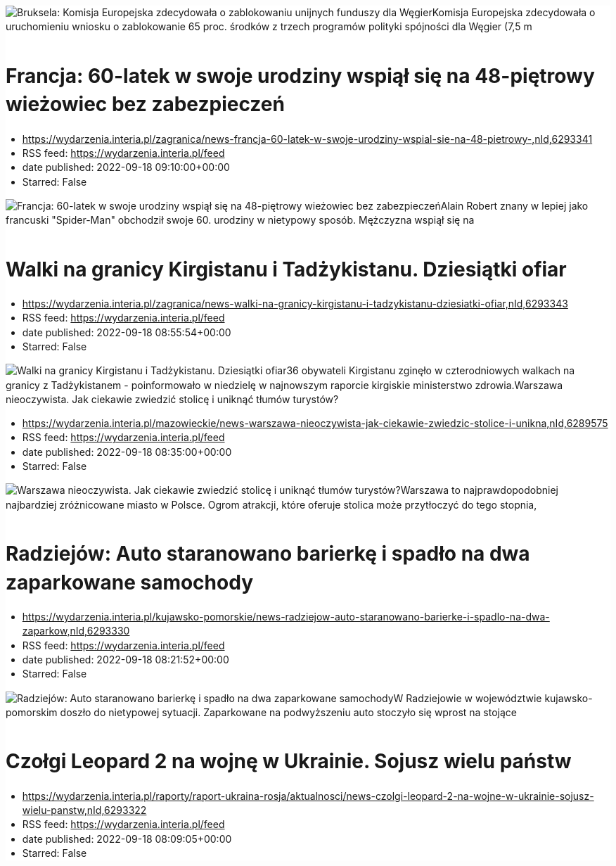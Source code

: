 <p><a href="https://wydarzenia.interia.pl/zagranica/news-bruksela-komisja-europejska-zdecydowala-o-zablokowaniu-unijn,nId,6293347"><img align="left" alt="Bruksela: Komisja Europejska zdecydowała o zablokowaniu unijnych funduszy dla Węgier" src="https://i.iplsc.com/bruksela-komisja-europejska-zdecydowala-o-zablokowaniu-unijn/000FHIT05SKHRCHF-C321.jpg" /></a>Komisja Europejska zdecydowała o uruchomieniu wniosku o zablokowanie 65 proc. środków z trzech programów polityki spójności dla Węgier (7,5 m

# Francja: 60-latek w swoje urodziny wspiął się na 48-piętrowy wieżowiec bez zabezpieczeń
 - https://wydarzenia.interia.pl/zagranica/news-francja-60-latek-w-swoje-urodziny-wspial-sie-na-48-pietrowy-,nId,6293341
 - RSS feed: https://wydarzenia.interia.pl/feed
 - date published: 2022-09-18 09:10:00+00:00
 - Starred: False

<p><a href="https://wydarzenia.interia.pl/zagranica/news-francja-60-latek-w-swoje-urodziny-wspial-sie-na-48-pietrowy-,nId,6293341"><img align="left" alt="Francja: 60-latek w swoje urodziny wspiął się na 48-piętrowy wieżowiec bez zabezpieczeń" src="https://i.iplsc.com/francja-60-latek-w-swoje-urodziny-wspial-sie-na-48-pietrowy/000G30NZ7YDWIUOX-C321.jpg" /></a>Alain Robert znany w lepiej jako francuski &quot;Spider-Man&quot; obchodził swoje 60. urodziny w nietypowy sposób. Mężczyzna wspiął się na 

# Walki na granicy Kirgistanu i Tadżykistanu. Dziesiątki ofiar
 - https://wydarzenia.interia.pl/zagranica/news-walki-na-granicy-kirgistanu-i-tadzykistanu-dziesiatki-ofiar,nId,6293343
 - RSS feed: https://wydarzenia.interia.pl/feed
 - date published: 2022-09-18 08:55:54+00:00
 - Starred: False

<p><a href="https://wydarzenia.interia.pl/zagranica/news-walki-na-granicy-kirgistanu-i-tadzykistanu-dziesiatki-ofiar,nId,6293343"><img align="left" alt="Walki na granicy Kirgistanu i Tadżykistanu. Dziesiątki ofiar" src="https://i.iplsc.com/walki-na-granicy-kirgistanu-i-tadzykistanu-dziesiatki-ofiar/000G30NRKJ0E1YRW-C321.jpg" /></a>36 obywateli Kirgistanu zginęło w czterodniowych walkach na granicy z Tadżykistanem - poinformowało w niedzielę w najnowszym raporcie kirgiskie ministerstwo zdrowia.</

# Warszawa nieoczywista. Jak ciekawie zwiedzić stolicę i uniknąć tłumów turystów?
 - https://wydarzenia.interia.pl/mazowieckie/news-warszawa-nieoczywista-jak-ciekawie-zwiedzic-stolice-i-unikna,nId,6289575
 - RSS feed: https://wydarzenia.interia.pl/feed
 - date published: 2022-09-18 08:35:00+00:00
 - Starred: False

<p><a href="https://wydarzenia.interia.pl/mazowieckie/news-warszawa-nieoczywista-jak-ciekawie-zwiedzic-stolice-i-unikna,nId,6289575"><img align="left" alt="Warszawa nieoczywista. Jak ciekawie zwiedzić stolicę i uniknąć tłumów turystów?" src="https://i.iplsc.com/warszawa-nieoczywista-jak-ciekawie-zwiedzic-stolice-i-unikna/000G2RLH6J7C83RK-C321.jpg" /></a>Warszawa to najprawdopodobniej najbardziej zróżnicowane miasto w Polsce. Ogrom atrakcji, które oferuje stolica może przytłoczyć do tego stopnia,

# Radziejów: Auto staranowano barierkę i spadło na dwa zaparkowane samochody
 - https://wydarzenia.interia.pl/kujawsko-pomorskie/news-radziejow-auto-staranowano-barierke-i-spadlo-na-dwa-zaparkow,nId,6293330
 - RSS feed: https://wydarzenia.interia.pl/feed
 - date published: 2022-09-18 08:21:52+00:00
 - Starred: False

<p><a href="https://wydarzenia.interia.pl/kujawsko-pomorskie/news-radziejow-auto-staranowano-barierke-i-spadlo-na-dwa-zaparkow,nId,6293330"><img align="left" alt="Radziejów: Auto staranowano barierkę i spadło na dwa zaparkowane samochody" src="https://i.iplsc.com/radziejow-auto-staranowano-barierke-i-spadlo-na-dwa-zaparkow/000G30LODYS30T45-C321.jpg" /></a>W Radziejowie w województwie kujawsko-pomorskim doszło do nietypowej sytuacji. Zaparkowane na podwyższeniu auto stoczyło się wprost na stojące

# Czołgi Leopard 2 na wojnę w Ukrainie. Sojusz wielu państw
 - https://wydarzenia.interia.pl/raporty/raport-ukraina-rosja/aktualnosci/news-czolgi-leopard-2-na-wojne-w-ukrainie-sojusz-wielu-panstw,nId,6293322
 - RSS feed: https://wydarzenia.interia.pl/feed
 - date published: 2022-09-18 08:09:05+00:00
 - Starred: False
